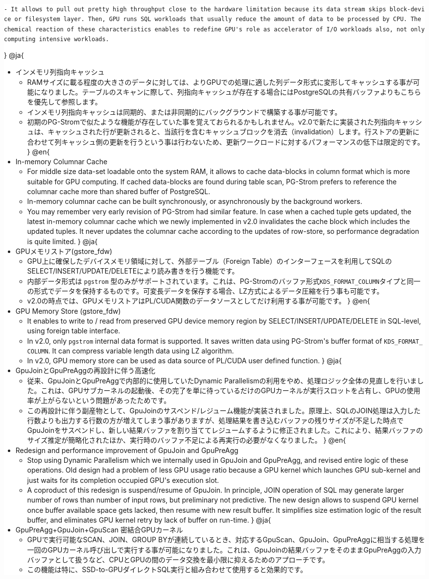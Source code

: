     - It allows to pull out pretty high throughput close to the hardware limitation because its data stream skips block-device or filesystem layer. Then, GPU runs SQL workloads that usually reduce the amount of data to be processed by CPU. The chemical reaction of these characteristics enables to redefine GPU's role as accelerator of I/O workloads also, not only computing intensive workloads.
}
@ja{
- インメモリ列指向キャッシュ
    - RAMサイズに載る程度の大きさのデータに対しては、よりGPUでの処理に適した列データ形式に変形してキャッシュする事が可能になりました。テーブルのスキャンに際して、列指向キャッシュが存在する場合にはPostgreSQLの共有バッファよりもこちらを優先して参照します。
    - インメモリ列指向キャッシュは同期的、または非同期的にバックグラウンドで構築する事が可能です。
    - 初期のPG-Stromで似たような機能が存在していた事を覚えておられるかもしれません。v2.0で新たに実装された列指向キャッシュは、キャッシュされた行が更新されると、当該行を含むキャッシュブロックを消去（invalidation）します。行ストアの更新に合わせて列キャッシュ側の更新を行うという事は行わないため、更新ワークロードに対するパフォーマンスの低下は限定的です。
}
@en{
- In-memory Columnar Cache
    - For middle size data-set loadable onto the system RAM, it allows to cache data-blocks in column format which is more suitable for GPU computing. If cached data-blocks are found during table scan, PG-Strom prefers to reference the columnar cache more than shared buffer of PostgreSQL.
    - In-memory columnar cache can be built synchronously, or asynchronously by the background workers.
    - You may remember very early revision of PG-Strom had similar feature. In case when a cached tuple gets updated, the latest in-memory columnar cache which we newly implemented in v2.0 invalidates the cache block which includes the updated tuples. It never updates the columnar cache according to the updates of row-store, so performance degradation is quite limited.
}
@ja{
- GPUメモリストア(gstore_fdw)
    - GPU上に確保したデバイスメモリ領域に対して、外部テーブル（Foreign Table）のインターフェースを利用してSQLのSELECT/INSERT/UPDATE/DELETEにより読み書きを行う機能です。
    - 内部データ形式は `pgstrom` 型のみがサポートされています。これは、PG-Stromのバッファ形式`KDS_FORMAT_COLUMN`タイプと同一の形式でデータを保持するものです。可変長データを保存する場合、LZ方式によるデータ圧縮を行う事も可能です。
    - v2.0の時点では、GPUメモリストアはPL/CUDA関数のデータソースとしてだけ利用する事が可能です。
}
@en{
- GPU Memory Store (gstore_fdw)
    - It enables to write to / read from preserved GPU device memory region by SELECT/INSERT/UPDATE/DELETE in SQL-level, using foreign table interface.
    - In v2.0, only `pgstrom` internal data format is supported. It saves written data using PG-Strom's buffer format of `KDS_FORMAT_COLUMN`. It can compress variable length data using LZ algorithm.
    - In v2.0, GPU memory store can be used as data source of PL/CUDA user defined function.
}
@ja{
- GpuJoinとGpuPreAggの再設計に伴う高速化
    - 従来、GpuJoinとGpuPreAggで内部的に使用していたDynamic Parallelismの利用をやめ、処理ロジック全体の見直しを行いました。これは、GPUサブカーネルの起動後、その完了を単に待っているだけのGPUカーネルが実行スロットを占有し、GPUの使用率が上がらないという問題があったためです。
    - この再設計に伴う副産物として、GpuJoinのサスペンド/レジューム機能が実装されました。原理上、SQLのJOIN処理は入力した行数よりも出力する行数の方が増えてしまう事がありますが、処理結果を書き込むバッファの残りサイズが不足した時点でGpuJoinをサスペンドし、新しい結果バッファを割り当ててレジュームするように修正されました。これにより、結果バッファのサイズ推定が簡略化されたほか、実行時のバッファ不足による再実行の必要がなくなりました。
}
@en{
- Redesign and performance improvement of GpuJoin and GpuPreAgg
    - Stop using Dynamic Parallelism which we internally used in GpuJoin and GpuPreAgg, and revised entire logic of these operations. Old design had a problem of less GPU usage ratio because a GPU kernel which launches GPU sub-kernel and just waits for its completion occupied GPU's execution slot.
    - A coproduct of this redesign is suspend/resume of GpuJoin. In principle, JOIN operation of SQL may generate larger number of rows than number of input rows, but preliminary not predictive. The new design allows to suspend GPU kernel once buffer available space gets lacked, then resume with new result buffer. It simplifies size estimation logic of the result buffer, and eliminates GPU kernel retry by lack of buffer on run-time.
}
@ja{
- GpuPreAgg+GpuJoin+GpuScan 密結合GPUカーネル
    - GPUで実行可能なSCAN、JOIN、GROUP BYが連続しているとき、対応するGpuScan、GpuJoin、GpuPreAggに相当する処理を一回のGPUカーネル呼び出しで実行する事が可能になりました。これは、GpuJoinの結果バッファをそのままGpuPreAggの入力バッファとして扱うなど、CPUとGPUの間のデータ交換を最小限に抑えるためのアプローチです。
    - この機能は特に、SSD-to-GPUダイレクトSQL実行と組み合わせて使用すると効果的です。